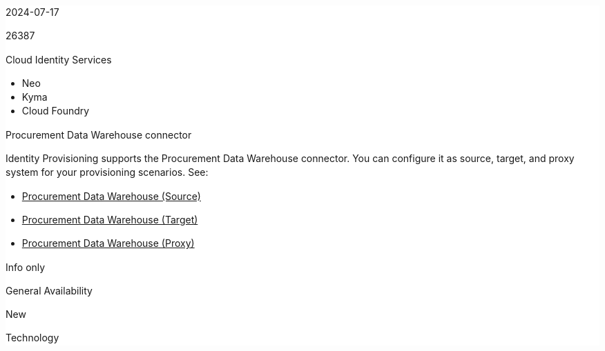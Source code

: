 2024-07-17

</td>
<td valign="top">

26387

</td>
</tr>
<tr>
<td valign="top">

Cloud Identity Services 

</td>
<td valign="top">

-   Neo
-   Kyma
-   Cloud Foundry



</td>
<td valign="top">

Procurement Data Warehouse connector

</td>
<td valign="top">

Identity Provisioning supports the Procurement Data Warehouse connector. You can configure it as source, target, and proxy system for your provisioning scenarios. See:

-   [Procurement Data Warehouse \(Source\)](procurement-data-warehouse-13f60ee.md)

-   [Procurement Data Warehouse \(Target\)](procurement-data-warehouse-eea31e8.md)

-   [Procurement Data Warehouse \(Proxy\)](procurement-data-warehouse-34386af.md)




</td>
<td valign="top">

Info only

</td>
<td valign="top">

General Availability

</td>
<td valign="top">

New

</td>
<td valign="top">

Technology

